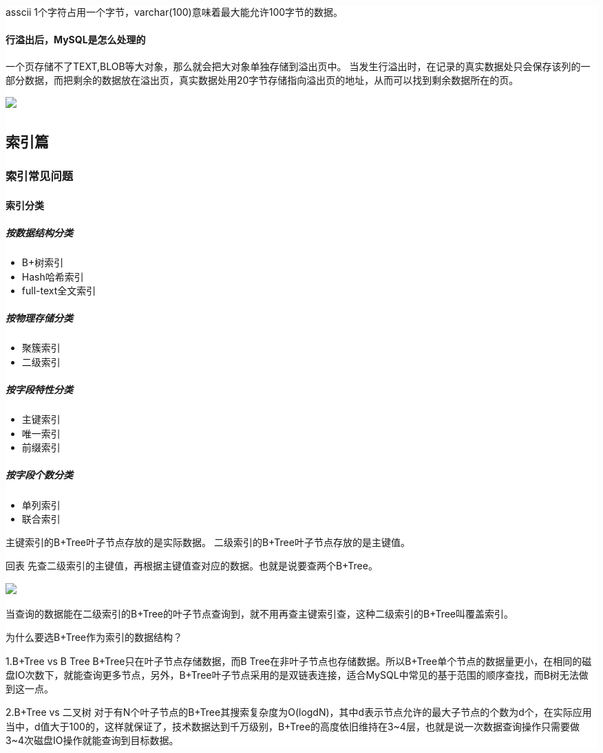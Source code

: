 asscii 1个字符占用一个字节，varchar(100)意味着最大能允许100字节的数据。

#### 行溢出后，MySQL是怎么处理的

一个页存储不了TEXT,BLOB等大对象，那么就会把大对象单独存储到溢出页中。
当发生行溢出时，在记录的真实数据处只会保存该列的一部分数据，而把剩余的数据放在溢出页，真实数据处用20字节存储指向溢出页的地址，从而可以找到剩余数据所在的页。

![](https://cdn.jsdelivr.net/gh/qouson/my-pic-bed/pic/202406252205724.png)

## 索引篇

### 索引常见问题

#### 索引分类

##### 按数据结构分类

- B+树索引
- Hash哈希索引
- full-text全文索引

##### 按物理存储分类

- 聚簇索引
- 二级索引

##### 按字段特性分类

- 主键索引
- 唯一索引
- 前缀索引

##### 按字段个数分类

- 单列索引
- 联合索引

主键索引的B+Tree叶子节点存放的是实际数据。
二级索引的B+Tree叶子节点存放的是主键值。

回表
先查二级索引的主键值，再根据主键值查对应的数据。也就是说要查两个B+Tree。

![](https://cdn.jsdelivr.net/gh/qouson/my-pic-bed/pic/202406252217543.png)

当查询的数据能在二级索引的B+Tree的叶子节点查询到，就不用再查主键索引查，这种二级索引的B+Tree叫覆盖索引。

为什么要选B+Tree作为索引的数据结构？

1.B+Tree vs B Tree
B+Tree只在叶子节点存储数据，而B Tree在非叶子节点也存储数据。所以B+Tree单个节点的数据量更小，在相同的磁盘IO次数下，就能查询更多节点，另外，B+Tree叶子节点采用的是双链表连接，适合MySQL中常见的基于范围的顺序查找，而B树无法做到这一点。

2.B+Tree vs 二叉树
对于有N个叶子节点的B+Tree其搜索复杂度为O(logdN)，其中d表示节点允许的最大子节点的个数为d个，在实际应用当中，d值大于100的，这样就保证了，技术数据达到千万级别，B+Tree的高度依旧维持在3~4层，也就是说一次数据查询操作只需要做3~4次磁盘IO操作就能查询到目标数据。
